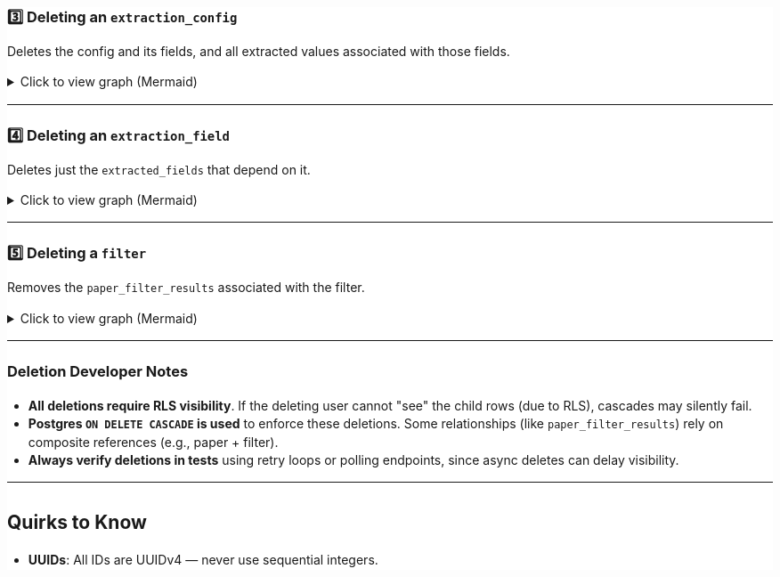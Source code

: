 ### 3️⃣ Deleting an `extraction_config`

Deletes the config and its fields, and all extracted values associated with those fields.

<details><summary>Click to view graph (Mermaid)</summary></details>

---

### 4️⃣ Deleting an `extraction_field`

Deletes just the `extracted_fields` that depend on it.

<details><summary>Click to view graph (Mermaid)</summary></details>

---

### 5️⃣ Deleting a `filter`

Removes the `paper_filter_results` associated with the filter.

<details><summary>Click to view graph (Mermaid)</summary></details>

---

### Deletion Developer Notes

- **All deletions require RLS visibility**. If the deleting user cannot "see" the child rows (due to RLS), cascades may silently fail.
- **Postgres `ON DELETE CASCADE` is used** to enforce these deletions. Some relationships (like `paper_filter_results`) rely on composite references (e.g., paper + filter).
- **Always verify deletions in tests** using retry loops or polling endpoints, since async deletes can delay visibility.
---

## Quirks to Know
- **UUIDs**: All IDs are UUIDv4 — never use sequential integers.
